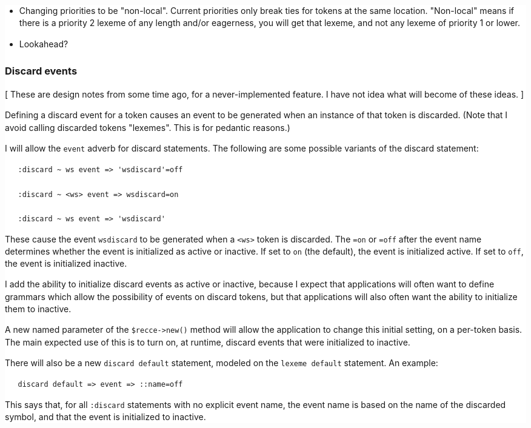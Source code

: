 *  Changing priorities to be "non-local".  Current priorities only break
ties for tokens at the same location.  "Non-local" means if there is a
priority 2 lexeme of any length and/or eagerness, you will get that
lexeme, and not any lexeme of priority 1 or lower.

* Lookahead?

### Discard events

[ These are design notes from some time ago, for a never-implemented
feature.  I have not idea what will become of these ideas. ]

Defining a discard event for a token causes an event to be generated
when an instance of that token is discarded.  (Note that I avoid calling
discarded tokens "lexemes".  This is for pedantic reasons.)

I will allow the `event` adverb for discard statements.
The following are some possible
variants of the discard statement:

```
   :discard ~ ws event => 'wsdiscard'=off

   :discard ~ <ws> event => wsdiscard=on

   :discard ~ ws event => 'wsdiscard'
```

These cause the event `wsdiscard` to be generated when a `<ws>`
token is discarded.
The `=on` or `=off` after the event name determines whether the event is
initialized as active or inactive.
If set to `on` (the default), the event is initialized
active.  If set to `off`, the event is initialized inactive.

I add the ability to initialize discard events as active
or inactive,
because I expect that applications will often
want to define grammars which allow the possibility of events on discard
tokens, but that applications
will also often want the ability to initialize them to inactive.

A new named parameter of the `$recce->new()` method will allow the
application to change this initial setting, on a per-token basis.
The main expected use of this is to turn on, at runtime, discard events
that were initialized to inactive.

There will also be a new `discard default` statement, modeled on the
`lexeme default` statement.  An example:

```
   discard default => event => ::name=off
```

This says that,
for all `:discard` statements with no explicit event name,
the event name is based on the name of the discarded symbol,
and that the event is initialized
to inactive.
